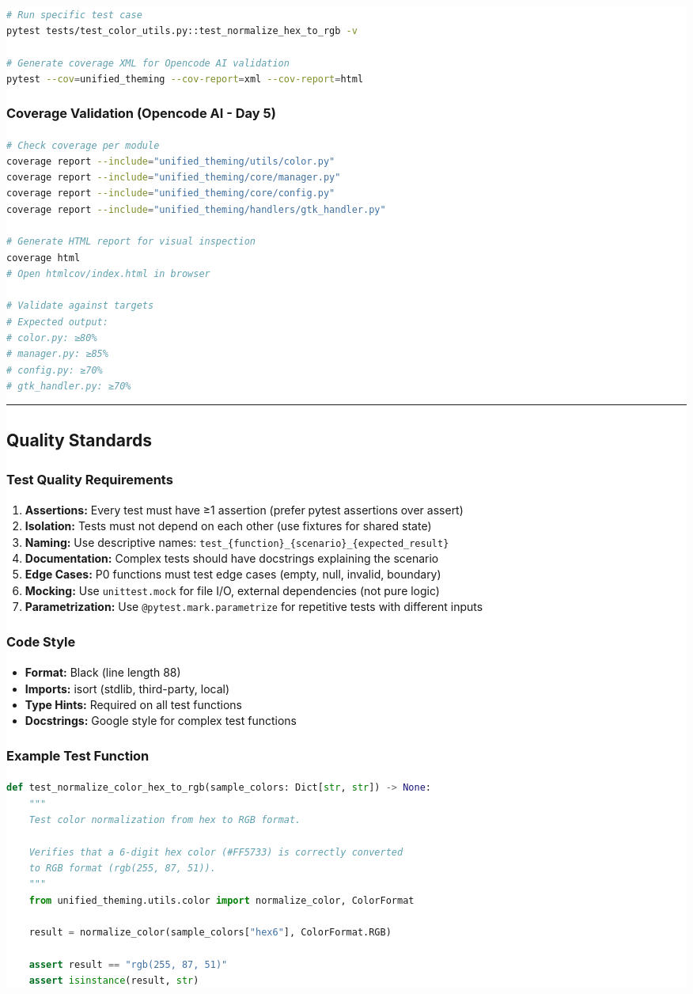 ```bash
# Run specific test case
pytest tests/test_color_utils.py::test_normalize_hex_to_rgb -v

# Generate coverage XML for Opencode AI validation
pytest --cov=unified_theming --cov-report=xml --cov-report=html
```

### Coverage Validation (Opencode AI - Day 5)

```bash
# Check coverage per module
coverage report --include="unified_theming/utils/color.py"
coverage report --include="unified_theming/core/manager.py"
coverage report --include="unified_theming/core/config.py"
coverage report --include="unified_theming/handlers/gtk_handler.py"

# Generate HTML report for visual inspection
coverage html
# Open htmlcov/index.html in browser

# Validate against targets
# Expected output:
# color.py: ≥80%
# manager.py: ≥85%
# config.py: ≥70%
# gtk_handler.py: ≥70%
```

---

## Quality Standards

### Test Quality Requirements
1. **Assertions:** Every test must have ≥1 assertion (prefer pytest assertions over assert)
2. **Isolation:** Tests must not depend on each other (use fixtures for shared state)
3. **Naming:** Use descriptive names: `test_{function}_{scenario}_{expected_result}`
4. **Documentation:** Complex tests should have docstrings explaining the scenario
5. **Edge Cases:** P0 functions must test edge cases (empty, null, invalid, boundary)
6. **Mocking:** Use `unittest.mock` for file I/O, external dependencies (not pure logic)
7. **Parametrization:** Use `@pytest.mark.parametrize` for repetitive tests with different inputs

### Code Style
- **Format:** Black (line length 88)
- **Imports:** isort (stdlib, third-party, local)
- **Type Hints:** Required on all test functions
- **Docstrings:** Google style for complex test functions

### Example Test Function

```python
def test_normalize_color_hex_to_rgb(sample_colors: Dict[str, str]) -> None:
    """
    Test color normalization from hex to RGB format.

    Verifies that a 6-digit hex color (#FF5733) is correctly converted
    to RGB format (rgb(255, 87, 51)).
    """
    from unified_theming.utils.color import normalize_color, ColorFormat

    result = normalize_color(sample_colors["hex6"], ColorFormat.RGB)

    assert result == "rgb(255, 87, 51)"
    assert isinstance(result, str)
```